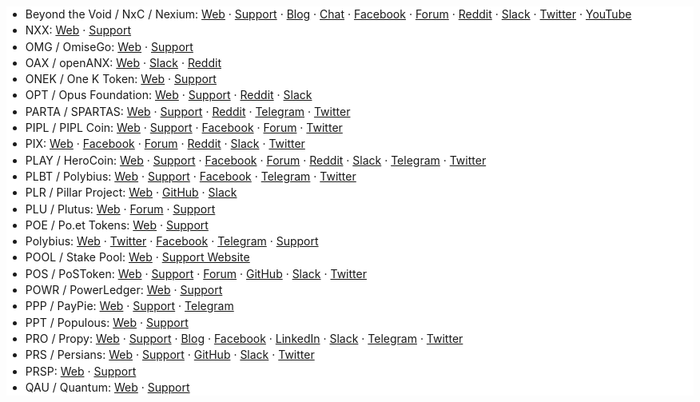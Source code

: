 * Beyond the Void / NxC / Nexium:   [Web](https://beyond-the-void.net) · [Support](mailto:contact@beyond-the-void.net) · [Blog](https://www.beyond-the-void.net/wiki/posts/) · [Chat](https://discordapp.com/invite/C7TqmaQ) · [Facebook](https://www.facebook.com/beyondvoid) · [Forum](https://bitcointalk.org/index.php?topic=1630816.0) · [Reddit](https://www.reddit.com/r/BeyondTheVoidGame/) · [Slack](http://beyond-the-void.slack.com/) · [Twitter](https://twitter.com/BeyondVoidGame) · [YouTube](https://www.youtube.com/channel/UCD1IdjsnzXFdOarY20gMPQQ)
* NXX:                              [Web](https://www.nexxuscoin.com) · [Support](mailto:bob@nexxuspartners.com)
* OMG / OmiseGo:                    [Web](https://omisego.network) · [Support](mailto:omg@omise.co)
* OAX / openANX:                    [Web](https://www.openanx.org/en/) · [Slack](https://openanx.slack.com) · [Reddit](https://www.reddit.com/r/OpenANX/)
* ONEK / One K Token:               [Web](http://onek.one) · [Support](mailto:onektoken@gmail.com)
* OPT / Opus Foundation:            [Web](https://opus-foundation.org) · [Support](mailto:info@opus-foundation.com) · [Reddit](https://www.reddit.com/r/opusfoundation/) · [Slack](https://slack.opus-foundation.org/)
* PARTA / SPARTAS:                  [Web](https://www.spartaico.com/) · [Support](mailto:reachout@spartaico.com) · [Reddit](https://www.reddit.com/r/SpartaStartups/) · [Telegram](https://t.me/joinchat/FiHDZw5qhOTmSArzrs42rQ) · [Twitter](https://twitter.com/spartaico)
* PIPL / PIPL Coin:                 [Web](https://piplcoin.com/) · [Support](mailto:support@piplcoin.com) · [Facebook](https://www.facebook.com/PiplCoin) · [Forum](https://bitcointalk.org/index.php?topic=2018431.0) · [Twitter](https://twitter.com/piplcoin?lang=en)
* PIX:                              [Web](https://www.lampix.co) · [Facebook](https://www.facebook.com/Lampix.co/) · [Forum](https://bitcointalk.org/index.php?topic=2044884.0) · [Reddit](https://www.reddit.com/r/Lampix/) · [Slack](https://lampix-invite.herokuapp.com/) · [Twitter](https://twitter.com/lampix_co)
* PLAY / HeroCoin:                  [Web](https://www.herocoin.io) · [Support](mailto:info@herocoin.io) · [Facebook](https://www.facebook.com/herosphere.gg/) · [Forum](https://bitcointalk.org/index.php?topic=2116864.msg21169697#msg21169697) · [Reddit](https://www.reddit.com/r/HEROcoin/) · [Slack](https://join.slack.com/t/herocoin/shared_invite/enQtMjQyNTQ1NDU3ODYxLTVmMzlmNTg5ZTUyODM4NzFjZGVjNGFlZjYzOTM0MzI1YWIwZWMxN2UzMWMxYWQ2MDE4NDQ3OTE4Y2I1NmMyYjU) · [Telegram](https://t.me/joinchat/FsEwOwtrCZMWwHokEj70Gw) · [Twitter](https://twitter.com/HEROcoinio)
* PLBT / Polybius:                  [Web](https://polybius.io) · [Support](mailto:support@polybius.io) · [Facebook](https://www.facebook.com/projectpolybius) · [Telegram](https://t.me/polybius_eng) · [Twitter](https://twitter.com/PolybiusBank)
* PLR / Pillar Project:             [Web](https://www.pillarproject.io) · [GitHub](https://github.com/twentythirty/PillarToken/) · [Slack](https://pillarproject.slack.com)
* PLU / Plutus:                     [Web](https://plutus.it/) · [Forum](https://bitcointalk.org/index.php?topic=1870606.760) · [Support](mailto:support@quantumproject.org)
* POE / Po.et Tokens:               [Web](https://po.et) · [Support](mailto:contact@po.et)
* Polybius:                         [Web](https://polybius.io) · [Twitter](https://twitter.com/PolybiusBank) · [Facebook](https://www.facebook.com/projectpolybius) · [Telegram](https://t.me/polybius_eng) · [Support](mailto:support@polybius.io)
* POOL / Stake Pool:                [Web](http://stakepool.co) · [Support Website](mailto:stakepool@stakepool.co)
* POS / PoSToken:                   [Web](https://postoken.org) · [Support](mailto:contact@postoken.org) · [Forum](https://bitcointalk.org/index.php?topic=2110712.0) · [GitHub](https://github.com/PoSToken) · [Slack](https://postoken.slack.com) · [Twitter](https://twitter.com/PoSToken)
* POWR / PowerLedger:               [Web](https://powerledger.io/) · [Support](mailto:mc@powerledger.io)
* PPP / PayPie:                     [Web](https://www.paypie.com) · [Support](mailto:help@paypie.com) · [Telegram](https://t.me/PayPieTokens)
* PPT / Populous:                   [Web](https://populous.co/) · [Support](mailto:info@populous.co)
* PRO / Propy:                      [Web](https://propy.com/) · [Support](mailto:ico@propy.com) · [Blog](https://medium.com/@propy) · [Facebook](https://www.facebook.com/propyinc) · [LinkedIn](https://www.linkedin.com/company/propy-inc-) · [Slack](https://propy.slack.com/) · [Telegram](https://t.me/propy) · [Twitter](https://twitter.com/propyinc)
* PRS / Persians:                   [Web](http://persians.network/) · [Support](mailto:king.serse@gmx.com) · [GitHub](https://github.com/Neurone/persians) · [Slack](https://battlesmartcontract.slack.com/) · [Twitter](https://twitter.com/persian_token)
* PRSP:                             [Web](http://www.prsp.me) · [Support](mailto:prspme@gmail.com)
* QAU / Quantum:                    [Web](http://www.quantumproject.org/) · [Support](mailto:support@quantumproject.org)